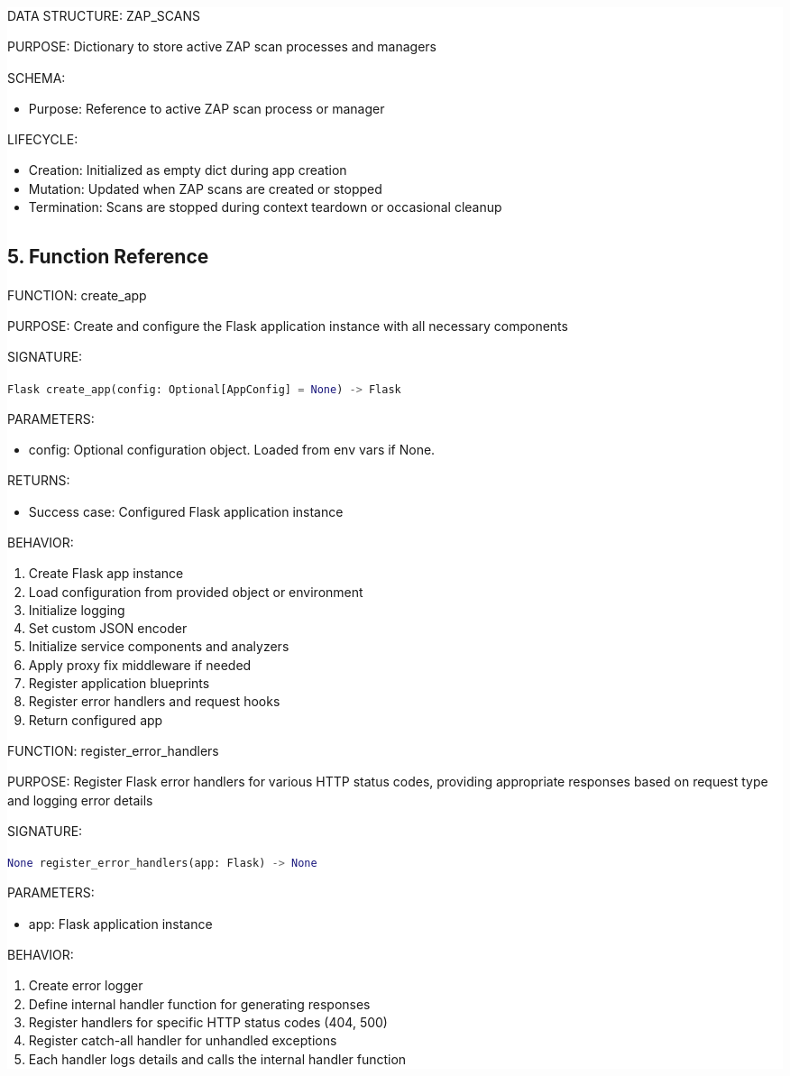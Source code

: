 DATA STRUCTURE: ZAP_SCANS

PURPOSE: Dictionary to store active ZAP scan processes and managers

SCHEMA:
- [scan_id]: object
  Purpose: Reference to active ZAP scan process or manager

LIFECYCLE:
- Creation: Initialized as empty dict during app creation
- Mutation: Updated when ZAP scans are created or stopped
- Termination: Scans are stopped during context teardown or occasional cleanup

## 5. Function Reference

FUNCTION: create_app

PURPOSE: Create and configure the Flask application instance with all necessary components

SIGNATURE:
```python
Flask create_app(config: Optional[AppConfig] = None) -> Flask
```

PARAMETERS:
- config: Optional configuration object. Loaded from env vars if None.

RETURNS:
- Success case: Configured Flask application instance

BEHAVIOR:

1. Create Flask app instance
2. Load configuration from provided object or environment
3. Initialize logging
4. Set custom JSON encoder
5. Initialize service components and analyzers
6. Apply proxy fix middleware if needed
7. Register application blueprints
8. Register error handlers and request hooks
9. Return configured app


FUNCTION: register_error_handlers

PURPOSE: Register Flask error handlers for various HTTP status codes, providing appropriate responses based on request type and logging error details

SIGNATURE:
```python
None register_error_handlers(app: Flask) -> None
```

PARAMETERS:
- app: Flask application instance

BEHAVIOR:

1. Create error logger
2. Define internal handler function for generating responses
3. Register handlers for specific HTTP status codes (404, 500)
4. Register catch-all handler for unhandled exceptions
5. Each handler logs details and calls the internal handler function
